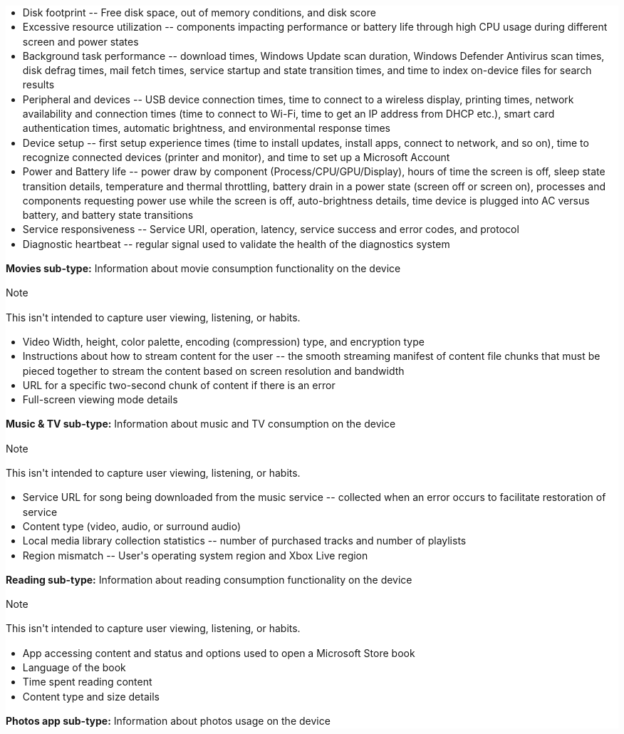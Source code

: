 - Disk footprint -- Free disk space, out of memory conditions, and disk score
- Excessive resource utilization -- components impacting performance or battery life through high CPU usage during different screen and power states
- Background task performance -- download times, Windows Update scan duration, Windows Defender Antivirus scan times, disk defrag times, mail fetch times, service startup and state transition times, and time to index on-device files for search results
- Peripheral and devices -- USB device connection times, time to connect to a wireless display, printing times, network availability and connection times (time to connect to Wi-Fi, time to get an IP address from DHCP etc.), smart card authentication times, automatic brightness, and environmental response times
- Device setup -- first setup experience times (time to install updates, install apps, connect to network, and so on), time to recognize connected devices (printer and monitor), and time to set up a Microsoft Account
- Power and Battery life -- power draw by component (Process/CPU/GPU/Display), hours of time the screen is off, sleep state transition details, temperature and thermal throttling, battery drain in a power state (screen off or screen on), processes and components requesting power use while the screen is off, auto-brightness details, time device is plugged into AC versus battery, and battery state transitions
- Service responsiveness -- Service URI, operation, latency, service success and error codes, and protocol
- Diagnostic heartbeat -- regular signal used to validate the health of the diagnostics system

**Movies sub-type:** Information about movie consumption functionality on the device

> [!NOTE]
> This isn't intended to capture user viewing, listening, or habits.
 
- Video Width, height, color palette, encoding (compression) type, and encryption type
- Instructions about how to stream content for the user -- the smooth streaming manifest of content file chunks that must be pieced together to stream the content based on screen resolution and bandwidth
- URL for a specific two-second chunk of content if there is an error
- Full-screen viewing mode details

**Music & TV sub-type:** Information about music and TV consumption on the device

> [!NOTE]
> This isn't intended to capture user viewing, listening, or habits.

- Service URL for song being downloaded from the music service -- collected when an error occurs to facilitate restoration of service
- Content type (video, audio, or surround audio)
- Local media library collection statistics -- number of purchased tracks and number of playlists
- Region mismatch -- User's operating system region and Xbox Live region

**Reading sub-type:** Information about reading consumption functionality on the device

> [!NOTE]
> This isn't intended to capture user viewing, listening, or habits.

- App accessing content and status and options used to open a Microsoft Store book
- Language of the book
- Time spent reading content
- Content type and size details

**Photos app sub-type:** Information about photos usage on the device
